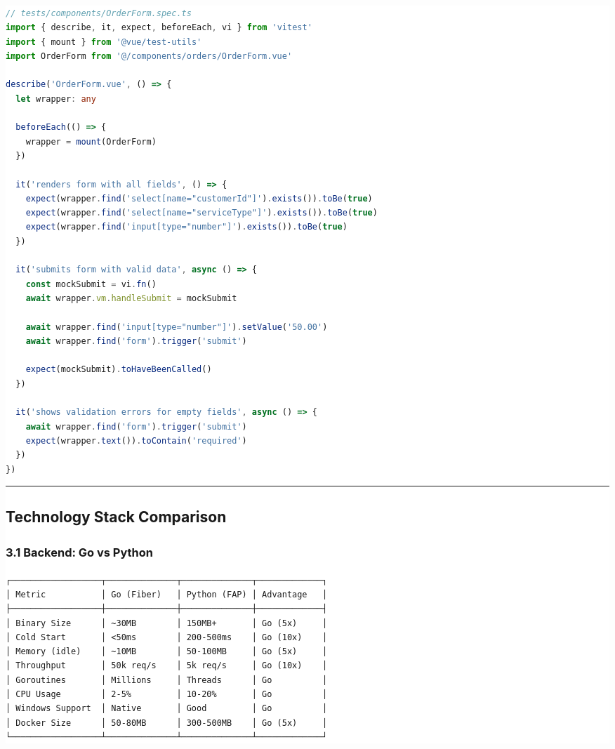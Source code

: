 ```typescript
// tests/components/OrderForm.spec.ts
import { describe, it, expect, beforeEach, vi } from 'vitest'
import { mount } from '@vue/test-utils'
import OrderForm from '@/components/orders/OrderForm.vue'

describe('OrderForm.vue', () => {
  let wrapper: any

  beforeEach(() => {
    wrapper = mount(OrderForm)
  })

  it('renders form with all fields', () => {
    expect(wrapper.find('select[name="customerId"]').exists()).toBe(true)
    expect(wrapper.find('select[name="serviceType"]').exists()).toBe(true)
    expect(wrapper.find('input[type="number"]').exists()).toBe(true)
  })

  it('submits form with valid data', async () => {
    const mockSubmit = vi.fn()
    await wrapper.vm.handleSubmit = mockSubmit

    await wrapper.find('input[type="number"]').setValue('50.00')
    await wrapper.find('form').trigger('submit')

    expect(mockSubmit).toHaveBeenCalled()
  })

  it('shows validation errors for empty fields', async () => {
    await wrapper.find('form').trigger('submit')
    expect(wrapper.text()).toContain('required')
  })
})
```

---

## Technology Stack Comparison

### 3.1 Backend: Go vs Python

```
┌──────────────────┬──────────────┬──────────────┬─────────────┐
│ Metric           │ Go (Fiber)   │ Python (FAP) │ Advantage   │
├──────────────────┼──────────────┼──────────────┼─────────────┤
│ Binary Size      │ ~30MB        │ 150MB+       │ Go (5x)     │
│ Cold Start       │ <50ms        │ 200-500ms    │ Go (10x)    │
│ Memory (idle)    │ ~10MB        │ 50-100MB     │ Go (5x)     │
│ Throughput       │ 50k req/s    │ 5k req/s     │ Go (10x)    │
│ Goroutines       │ Millions     │ Threads      │ Go          │
│ CPU Usage        │ 2-5%         │ 10-20%       │ Go          │
│ Windows Support  │ Native       │ Good         │ Go          │
│ Docker Size      │ 50-80MB      │ 300-500MB    │ Go (5x)     │
└──────────────────┴──────────────┴──────────────┴─────────────┘
```

